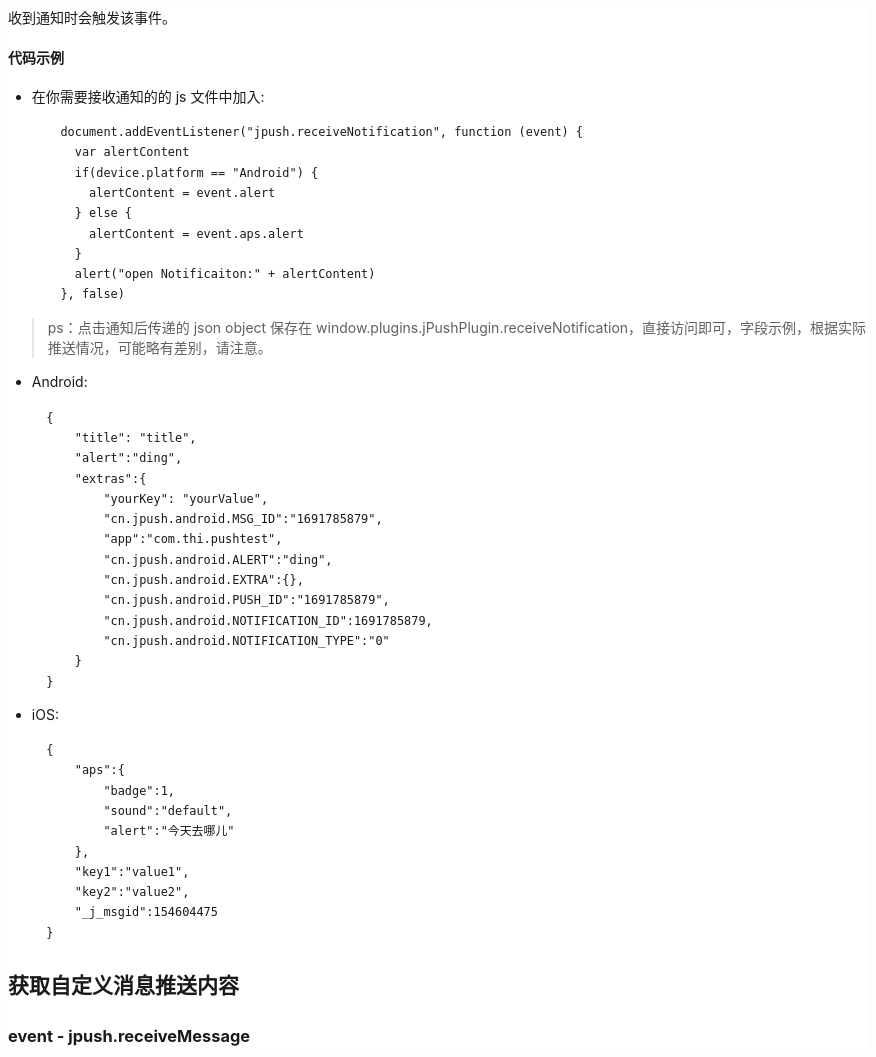 收到通知时会触发该事件。

#### 代码示例

- 在你需要接收通知的的 js 文件中加入:

		  document.addEventListener("jpush.receiveNotification", function (event) {
		    var alertContent
	        if(device.platform == "Android") {
	          alertContent = event.alert
	        } else {
	          alertContent = event.aps.alert
	        }
	        alert("open Notificaiton:" + alertContent)
		  }, false)


> ps：点击通知后传递的 json object 保存在 window.plugins.jPushPlugin.receiveNotification，直接访问即可，字段示例，根据实际推送情况，可能略有差别，请注意。

+ Android:

		{
			"title": "title",
			"alert":"ding",
			"extras":{
				"yourKey": "yourValue",
			    "cn.jpush.android.MSG_ID":"1691785879",
			    "app":"com.thi.pushtest",
			    "cn.jpush.android.ALERT":"ding",
			    "cn.jpush.android.EXTRA":{},
			    "cn.jpush.android.PUSH_ID":"1691785879",
			    "cn.jpush.android.NOTIFICATION_ID":1691785879,
			 	"cn.jpush.android.NOTIFICATION_TYPE":"0"
			}
		}

+ iOS:

		{
			"aps":{
				"badge":1,
				"sound":"default",
				"alert":"今天去哪儿"
			},
			"key1":"value1",
			"key2":"value2",
			"_j_msgid":154604475
		}


## 获取自定义消息推送内容

### event - jpush.receiveMessage
